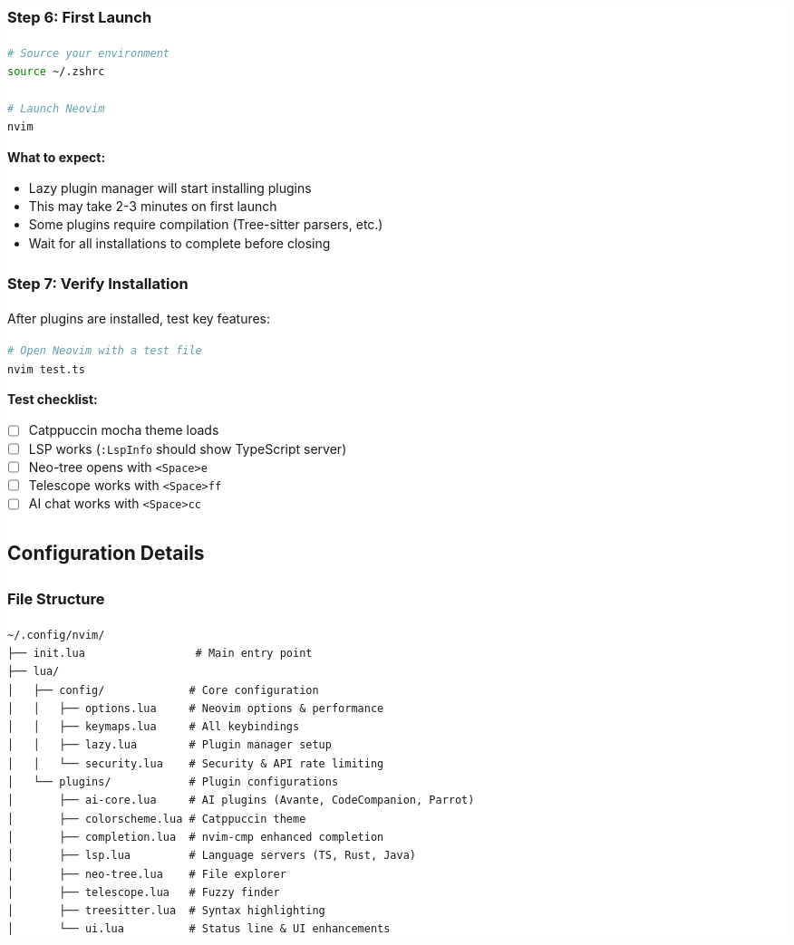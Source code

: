 ### Step 6: First Launch

```bash
# Source your environment
source ~/.zshrc

# Launch Neovim
nvim
```

**What to expect:**
- Lazy plugin manager will start installing plugins
- This may take 2-3 minutes on first launch
- Some plugins require compilation (Tree-sitter parsers, etc.)
- Wait for all installations to complete before closing

### Step 7: Verify Installation

After plugins are installed, test key features:

```bash
# Open Neovim with a test file
nvim test.ts
```

**Test checklist:**
- [ ] Catppuccin mocha theme loads
- [ ] LSP works (`:LspInfo` should show TypeScript server)
- [ ] Neo-tree opens with `<Space>e`
- [ ] Telescope works with `<Space>ff`
- [ ] AI chat works with `<Space>cc`

## Configuration Details

### File Structure
```
~/.config/nvim/
├── init.lua                 # Main entry point
├── lua/
│   ├── config/             # Core configuration
│   │   ├── options.lua     # Neovim options & performance
│   │   ├── keymaps.lua     # All keybindings  
│   │   ├── lazy.lua        # Plugin manager setup
│   │   └── security.lua    # Security & API rate limiting
│   └── plugins/            # Plugin configurations
│       ├── ai-core.lua     # AI plugins (Avante, CodeCompanion, Parrot)
│       ├── colorscheme.lua # Catppuccin theme
│       ├── completion.lua  # nvim-cmp enhanced completion
│       ├── lsp.lua         # Language servers (TS, Rust, Java)
│       ├── neo-tree.lua    # File explorer
│       ├── telescope.lua   # Fuzzy finder
│       ├── treesitter.lua  # Syntax highlighting
│       └── ui.lua          # Status line & UI enhancements
```

